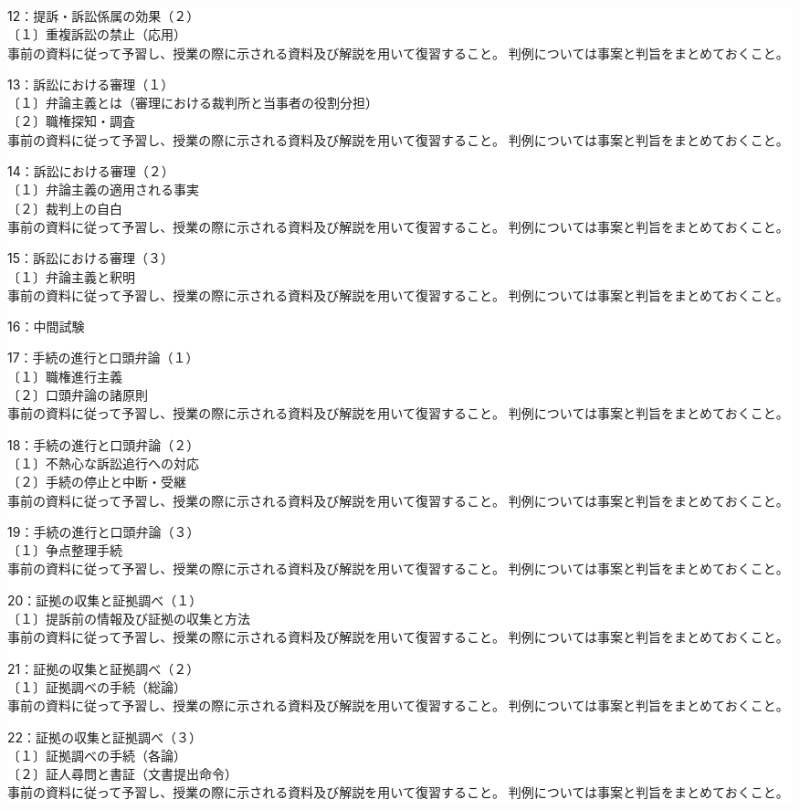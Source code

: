 12：提訴・訴訟係属の効果（２）  
〔１〕重複訴訟の禁止（応用）  
事前の資料に従って予習し、授業の際に示される資料及び解説を用いて復習すること。
判例については事案と判旨をまとめておくこと。

13：訴訟における審理（１）  
〔１〕弁論主義とは（審理における裁判所と当事者の役割分担）  
〔２〕職権探知・調査  
事前の資料に従って予習し、授業の際に示される資料及び解説を用いて復習すること。
判例については事案と判旨をまとめておくこと。

14：訴訟における審理（２）  
〔１〕弁論主義の適用される事実  
〔２〕裁判上の自白  
事前の資料に従って予習し、授業の際に示される資料及び解説を用いて復習すること。
判例については事案と判旨をまとめておくこと。

15：訴訟における審理（３）  
〔１〕弁論主義と釈明  
事前の資料に従って予習し、授業の際に示される資料及び解説を用いて復習すること。
判例については事案と判旨をまとめておくこと。

16：中間試験

17：手続の進行と口頭弁論（１）  
〔１〕職権進行主義  
〔２〕口頭弁論の諸原則  
事前の資料に従って予習し、授業の際に示される資料及び解説を用いて復習すること。
判例については事案と判旨をまとめておくこと。

18：手続の進行と口頭弁論（２）  
〔１〕不熱心な訴訟追行への対応  
〔２〕手続の停止と中断・受継  
事前の資料に従って予習し、授業の際に示される資料及び解説を用いて復習すること。
判例については事案と判旨をまとめておくこと。

19：手続の進行と口頭弁論（３）  
〔１〕争点整理手続  
事前の資料に従って予習し、授業の際に示される資料及び解説を用いて復習すること。
判例については事案と判旨をまとめておくこと。

20：証拠の収集と証拠調べ（１）  
〔１〕提訴前の情報及び証拠の収集と方法  
事前の資料に従って予習し、授業の際に示される資料及び解説を用いて復習すること。
判例については事案と判旨をまとめておくこと。

21：証拠の収集と証拠調べ（２）  
〔１〕証拠調べの手続（総論）  
事前の資料に従って予習し、授業の際に示される資料及び解説を用いて復習すること。
判例については事案と判旨をまとめておくこと。

22：証拠の収集と証拠調べ（３）  
〔１〕証拠調べの手続（各論）  
〔２〕証人尋問と書証（文書提出命令）  
事前の資料に従って予習し、授業の際に示される資料及び解説を用いて復習すること。
判例については事案と判旨をまとめておくこと。
